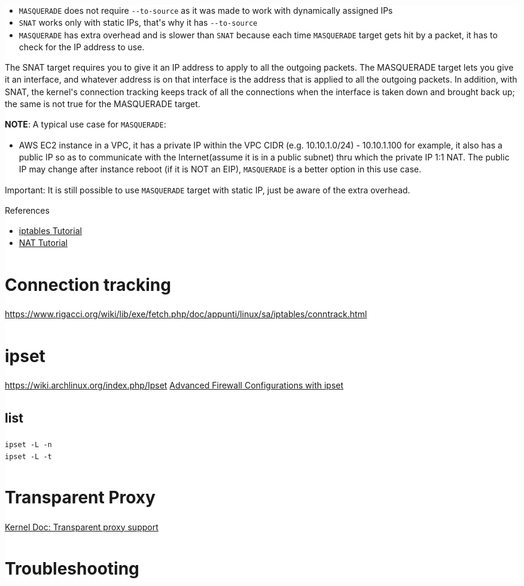 - `MASQUERADE` does not require `--to-source` as it was made to work with dynamically assigned IPs
- `SNAT` works only with static IPs, that's why it has `--to-source`
- `MASQUERADE` has extra overhead and is slower than `SNAT` because each time `MASQUERADE` target gets hit by a packet, it has to check for the IP address to use.

The SNAT target requires you to give it an IP address to apply to all the outgoing packets.
The MASQUERADE target lets you give it an interface,
    and whatever address is on that interface is the address that is applied to all the outgoing packets.
In addition, with SNAT, the kernel's connection tracking keeps track of all the connections when the interface is taken down and brought back up;
the same is not true for the MASQUERADE target.

**NOTE**: A typical use case for `MASQUERADE`:
  - AWS EC2 instance in a VPC, it has a private IP within the VPC CIDR (e.g. 10.10.1.0/24) - 10.10.1.100 for example,
    it also has a public IP so as to communicate with the Internet(assume it is in a public subnet) thru which the private IP 1:1 NAT.
    The public IP may change after instance reboot (if it is NOT an EIP), `MASQUERADE` is a better option in this use case.

Important: It is still possible to use `MASQUERADE` target with static IP, just be aware of the extra overhead.

References

- [iptables Tutorial](https://www.frozentux.net/iptables-tutorial/iptables-tutorial.html#MASQUERADETARGET)
- [NAT Tutorial](http://www.karlrupp.net/en/computer/nat_tutorial)

# Connection tracking

https://www.rigacci.org/wiki/lib/exe/fetch.php/doc/appunti/linux/sa/iptables/conntrack.html


# ipset

https://wiki.archlinux.org/index.php/Ipset
[Advanced Firewall Configurations with ipset](https://www.linuxjournal.com/content/advanced-firewall-configurations-ipset)

## list

    ipset -L -n
    ipset -L -t

# Transparent Proxy

[Kernel Doc: Transparent proxy support](https://www.kernel.org/doc/Documentation/networking/tproxy.txt)

# Troubleshooting
